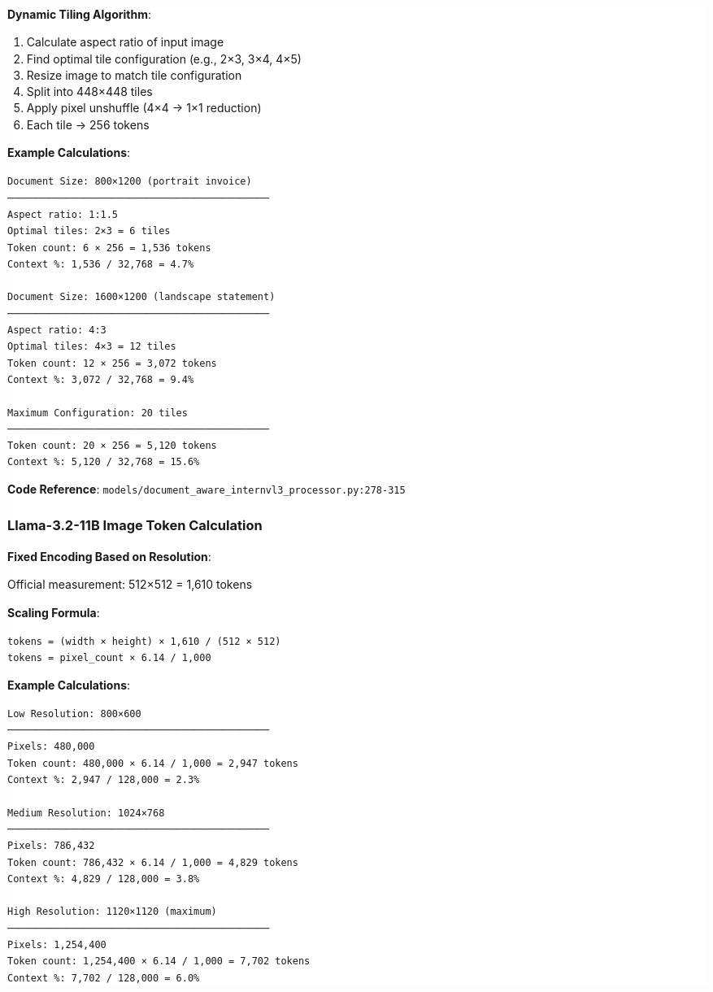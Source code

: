 **Dynamic Tiling Algorithm**:

1. Calculate aspect ratio of input image
2. Find optimal tile configuration (e.g., 2×3, 3×4, 4×5)
3. Resize image to match tile configuration
4. Split into 448×448 tiles
5. Apply pixel unshuffle (4×4 → 1×1 reduction)
6. Each tile → 256 tokens

**Example Calculations**:

```
Document Size: 800×1200 (portrait invoice)
─────────────────────────────────────────────
Aspect ratio: 1:1.5
Optimal tiles: 2×3 = 6 tiles
Token count: 6 × 256 = 1,536 tokens
Context %: 1,536 / 32,768 = 4.7%

Document Size: 1600×1200 (landscape statement)
─────────────────────────────────────────────
Aspect ratio: 4:3
Optimal tiles: 4×3 = 12 tiles
Token count: 12 × 256 = 3,072 tokens
Context %: 3,072 / 32,768 = 9.4%

Maximum Configuration: 20 tiles
─────────────────────────────────────────────
Token count: 20 × 256 = 5,120 tokens
Context %: 5,120 / 32,768 = 15.6%
```

**Code Reference**: `models/document_aware_internvl3_processor.py:278-315`

### Llama-3.2-11B Image Token Calculation

**Fixed Encoding Based on Resolution**:

Official measurement: 512×512 = 1,610 tokens

**Scaling Formula**:
```
tokens = (width × height) × 1,610 / (512 × 512)
tokens = pixel_count × 6.14 / 1,000
```

**Example Calculations**:

```
Low Resolution: 800×600
─────────────────────────────────────────────
Pixels: 480,000
Token count: 480,000 × 6.14 / 1,000 = 2,947 tokens
Context %: 2,947 / 128,000 = 2.3%

Medium Resolution: 1024×768
─────────────────────────────────────────────
Pixels: 786,432
Token count: 786,432 × 6.14 / 1,000 = 4,829 tokens
Context %: 4,829 / 128,000 = 3.8%

High Resolution: 1120×1120 (maximum)
─────────────────────────────────────────────
Pixels: 1,254,400
Token count: 1,254,400 × 6.14 / 1,000 = 7,702 tokens
Context %: 7,702 / 128,000 = 6.0%
```
